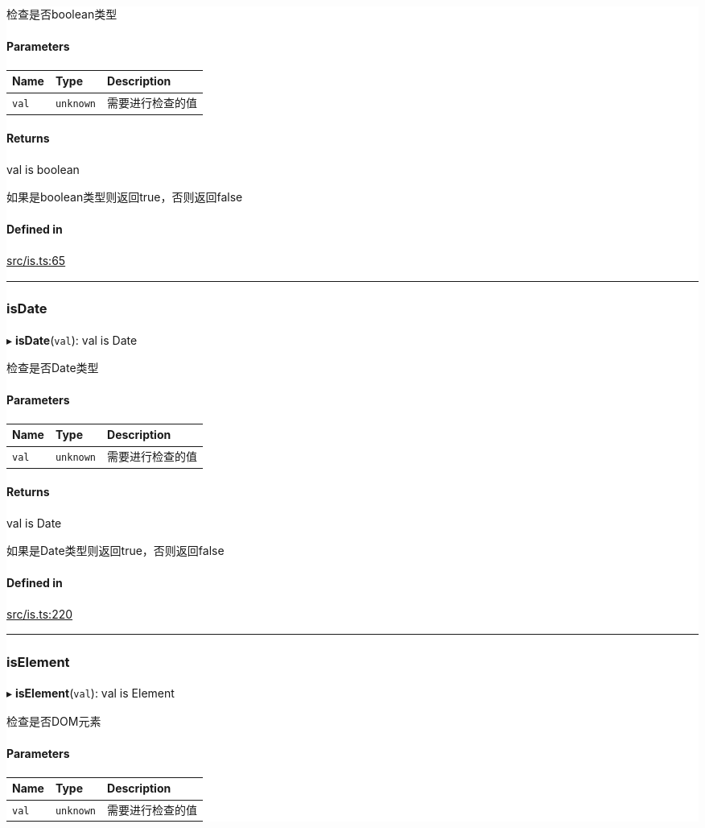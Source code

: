 检查是否boolean类型

#### Parameters

| Name | Type | Description |
| :------ | :------ | :------ |
| `val` | `unknown` | 需要进行检查的值 |

#### Returns

val is boolean

如果是boolean类型则返回true，否则返回false

#### Defined in

[src/is.ts:65](https://github.com/mojiefong/utils/blob/d1a5766/src/is.ts#L65)

___

### isDate

▸ **isDate**(`val`): val is Date

检查是否Date类型

#### Parameters

| Name | Type | Description |
| :------ | :------ | :------ |
| `val` | `unknown` | 需要进行检查的值 |

#### Returns

val is Date

如果是Date类型则返回true，否则返回false

#### Defined in

[src/is.ts:220](https://github.com/mojiefong/utils/blob/d1a5766/src/is.ts#L220)

___

### isElement

▸ **isElement**(`val`): val is Element

检查是否DOM元素

#### Parameters

| Name | Type | Description |
| :------ | :------ | :------ |
| `val` | `unknown` | 需要进行检查的值 |
